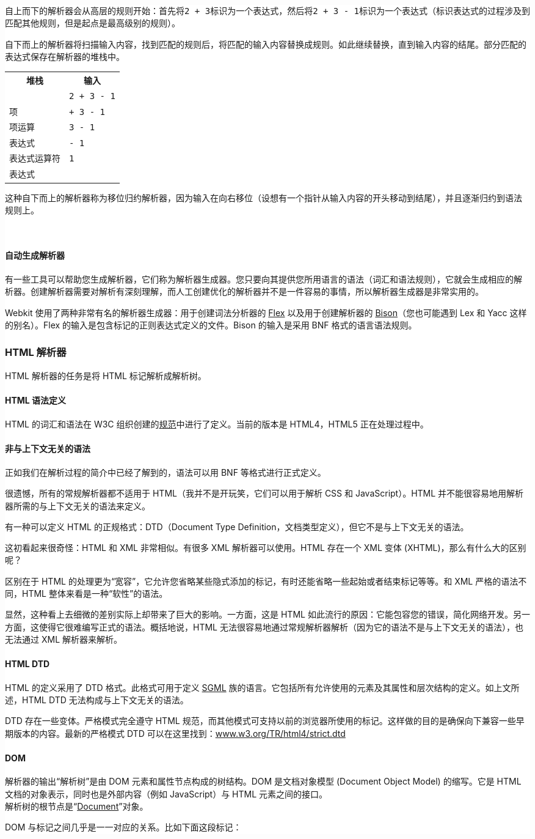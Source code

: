 <p>自上而下的解析器会从高层的规则开始：首先将<samp>2 + 3</samp>标识为一个表达式，然后将<samp>2 + 3 - 1</samp>标识为一个表达式（标识表达式的过程涉及到匹配其他规则，但是起点是最高级别的规则）。</p>
<p>自下而上的解析器将扫描输入内容，找到匹配的规则后，将匹配的输入内容替换成规则。如此继续替换，直到输入内容的结尾。部分匹配的表达式保存在解析器的堆栈中。</p>
<table id="stack">
<tbody>
<tr><th>堆栈</th><th>输入</th></tr>
<tr>
<td> </td>
<td><samp>2 + 3 - 1</samp></td>
</tr>
<tr>
<td>项</td>
<td><samp>+ 3 - 1</samp></td>
</tr>
<tr>
<td>项运算</td>
<td><samp>3 - 1</samp></td>
</tr>
<tr>
<td>表达式</td>
<td><samp>- 1</samp></td>
</tr>
<tr>
<td>表达式运算符</td>
<td><samp>1</samp></td>
</tr>
<tr>
<td>表达式</td>
<td><samp> </samp></td>
</tr>
</tbody>
</table>
这种自下而上的解析器称为移位归约解析器，因为输入在向右移位（设想有一个指针从输入内容的开头移动到结尾），并且逐渐归约到语法规则上。
<p> </p>
<h4 id="Generating_parsers_automatically">自动生成解析器</h4>
<p>有一些工具可以帮助您生成解析器，它们称为解析器生成器。您只要向其提供您所用语言的语法（词汇和语法规则），它就会生成相应的解析器。创建解析器需要对解析有深刻理解，而人工创建优化的解析器并不是一件容易的事情，所以解析器生成器是非常实用的。</p>
<p><a id="parser_generators">Webkit</a> 使用了两种非常有名的解析器生成器：用于创建词法分析器的 <a href="http://en.wikipedia.org/wiki/Flex_lexical_analyser">Flex</a> 以及用于创建解析器的 <a href="http://www.gnu.org/software/bison/">Bison</a>（您也可能遇到 Lex 和 Yacc 这样的别名）。Flex 的输入是包含标记的正则表达式定义的文件。Bison 的输入是采用 BNF 格式的语言语法规则。</p>
<h3 id="HTML_Parser">HTML 解析器</h3>
<p>HTML 解析器的任务是将 HTML 标记解析成解析树。</p>
<h4 id="The_HTML_grammar_definition">HTML 语法定义</h4>
<p>HTML 的词汇和语法在 W3C 组织创建的<a href="#w3c">规范</a>中进行了定义。当前的版本是 HTML4，HTML5 正在处理过程中。</p>
<h4 id="Not_a_context_free_grammar">非与上下文无关的语法</h4>
<p>正如我们在解析过程的简介中已经了解到的，语法可以用 BNF 等格式进行正式定义。</p>
<p>很遗憾，所有的常规解析器都不适用于 HTML（我并不是开玩笑，它们可以用于解析 CSS 和 JavaScript）。HTML 并不能很容易地用解析器所需的与上下文无关的语法来定义。</p>
<p>有一种可以定义 HTML 的正规格式：DTD（Document Type Definition，文档类型定义），但它不是与上下文无关的语法。</p>
<p>这初看起来很奇怪：HTML 和 XML 非常相似。有很多 XML 解析器可以使用。HTML 存在一个 XML 变体 (XHTML)，那么有什么大的区别呢？</p>
<p>区别在于 HTML 的处理更为“宽容”，它允许您省略某些隐式添加的标记，有时还能省略一些起始或者结束标记等等。和 XML 严格的语法不同，HTML 整体来看是一种“软性”的语法。</p>
<p>显然，这种看上去细微的差别实际上却带来了巨大的影响。一方面，这是 HTML 如此流行的原因：它能包容您的错误，简化网络开发。另一方面，这使得它很难编写正式的语法。概括地说，HTML 无法很容易地通过常规解析器解析（因为它的语法不是与上下文无关的语法），也无法通过 XML 解析器来解析。</p>
<h4 id="HTML_DTD">HTML DTD</h4>
<p>HTML 的定义采用了 DTD 格式。此格式可用于定义 <a href="http://en.wikipedia.org/wiki/Standard_Generalized_Markup_Language">SGML</a> 族的语言。它包括所有允许使用的元素及其属性和层次结构的定义。如上文所述，HTML DTD 无法构成与上下文无关的语法。</p>
<p>DTD 存在一些变体。严格模式完全遵守 HTML 规范，而其他模式可支持以前的浏览器所使用的标记。这样做的目的是确保向下兼容一些早期版本的内容。最新的严格模式 DTD 可以在这里找到：<a href="http://www.w3.org/TR/html4/strict.dtd">www.w3.org/TR/html4/strict.dtd</a></p>
<h4 id="DOM">DOM</h4>
<p>解析器的输出“解析树”是由 DOM 元素和属性节点构成的树结构。DOM 是文档对象模型 (Document Object Model) 的缩写。它是 HTML 文档的对象表示，同时也是外部内容（例如 JavaScript）与 HTML 元素之间的接口。 <br />解析树的根节点是“<a href="http://www.w3.org/TR/1998/REC-DOM-Level-1-19981001/level-one-core.html#i-Document">Document</a>”对象。</p>
<p>DOM 与标记之间几乎是一一对应的关系。比如下面这段标记：</p>